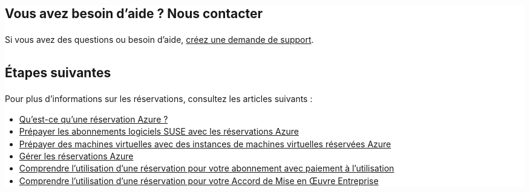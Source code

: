 ## <a name="need-help-contact-us"></a>Vous avez besoin d’aide ? Nous contacter

Si vous avez des questions ou besoin d’aide, [créez une demande de support](https://go.microsoft.com/fwlink/?linkid=2083458).

## <a name="next-steps"></a>Étapes suivantes

Pour plus d’informations sur les réservations, consultez les articles suivants :

- [Qu’est-ce qu’une réservation Azure ?](save-compute-costs-reservations.md)
- [Prépayer les abonnements logiciels SUSE avec les réservations Azure](../../virtual-machines/linux/prepay-suse-software-charges.md)
- [Prépayer des machines virtuelles avec des instances de machines virtuelles réservées Azure](../../virtual-machines/prepay-reserved-vm-instances.md)
- [Gérer les réservations Azure](manage-reserved-vm-instance.md)
- [Comprendre l’utilisation d’une réservation pour votre abonnement avec paiement à l’utilisation](understand-reserved-instance-usage.md)
- [Comprendre l’utilisation d’une réservation pour votre Accord de Mise en Œuvre Entreprise](understand-reserved-instance-usage-ea.md)